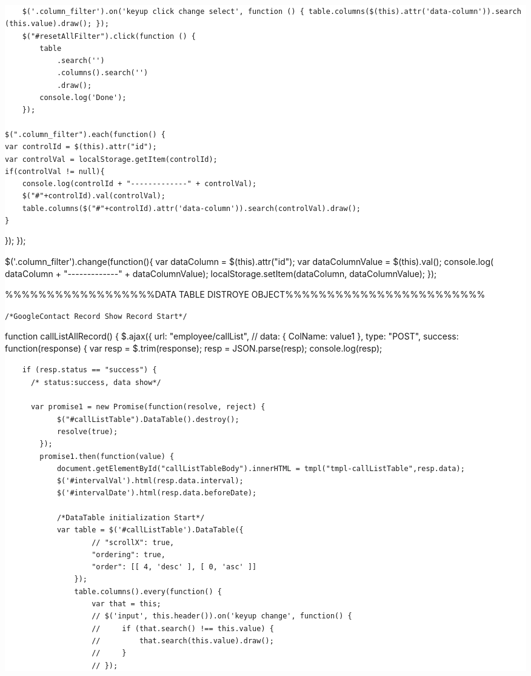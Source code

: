         $('.column_filter').on('keyup click change select', function () { table.columns($(this).attr('data-column')).search(this.value).draw(); });
        $("#resetAllFilter").click(function () {
            table
                .search('')
                .columns().search('')
                .draw();
            console.log('Done');
        });
   
    $(".column_filter").each(function() {
    var controlId = $(this).attr("id");
    var controlVal = localStorage.getItem(controlId);
    if(controlVal != null){
        console.log(controlId + "-------------" + controlVal);
        $("#"+controlId).val(controlVal);
        table.columns($("#"+controlId).attr('data-column')).search(controlVal).draw();
    }
});
    });

 $('.column_filter').change(function(){
      var dataColumn = $(this).attr("id");
      var dataColumnValue = $(this).val();
      console.log( dataColumn + "-------------" + dataColumnValue);
      localStorage.setItem(dataColumn, dataColumnValue);
  });

%%%%%%%%%%%%%%%%%%DATA TABLE DISTROYE OBJECT%%%%%%%%%%%%%%%%%%%%%%%%
  
    
    /*GoogleContact Record Show Record Start*/
 function callListAllRecord() {
    $.ajax({
      url: "employee/callList",
      // data: { ColName: value1 },
      type: "POST",
      success: function(response) {
        var resp = $.trim(response);
        resp = JSON.parse(resp);
        console.log(resp);
        
        if (resp.status == "success") {
          /* status:success, data show*/

          var promise1 = new Promise(function(resolve, reject) {
                $("#callListTable").DataTable().destroy();
                resolve(true);
            });
            promise1.then(function(value) {
                document.getElementById("callListTableBody").innerHTML = tmpl("tmpl-callListTable",resp.data);
                $('#intervalVal').html(resp.data.interval);
                $('#intervalDate').html(resp.data.beforeDate);

                /*DataTable initialization Start*/
                var table = $('#callListTable').DataTable({
                        // "scrollX": true,
                        "ordering": true,
                        "order": [[ 4, 'desc' ], [ 0, 'asc' ]]
                    });
                    table.columns().every(function() {
                        var that = this;
                        // $('input', this.header()).on('keyup change', function() {
                        //     if (that.search() !== this.value) {
                        //         that.search(this.value).draw();
                        //     }
                        // });